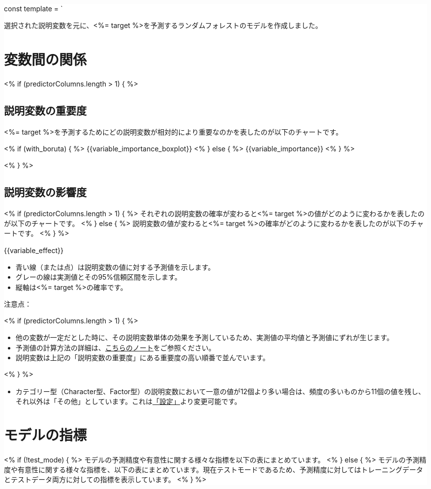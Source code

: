 const template = `
<br/>


選択された説明変数を元に、<%= target %>を予測するランダムフォレストのモデルを作成しました。

# 変数間の関係

<% if (predictorColumns.length > 1) { %>
## 説明変数の重要度

<%= target %>を予測するためにどの説明変数が相対的により重要なのかを表したのが以下のチャートです。

<% if (with_boruta) { %>
  {{variable_importance_boxplot}}
<% } else { %>
  {{variable_importance}}
<% } %>

<% } %>

## 説明変数の影響度

<% if (predictorColumns.length > 1) { %>
それぞれの説明変数の確率が変わると<%= target %>の値がどのように変わるかを表したのが以下のチャートです。
<% } else { %>
説明変数の値が変わると<%= target %>の確率がどのように変わるかを表したのが以下のチャートです。
<% } %>

{{variable_effect}}

* 青い線（または点）は説明変数の値に対する予測値を示します。
* グレーの線は実測値とその95%信頼区間を示します。
* 縦軸は<%= target %>の確率です。

注意点：

<% if (predictorColumns.length > 1) { %>

* 他の変数が一定だとした時に、その説明変数単体の効果を予測しているため、実測値の平均値と予測値にずれが生じます。
* 予測値の計算方法の詳細は、[こちらのノート](https://exploratory.io/note/exploratory/Sbd0LDU6)をご参照ください。
* 説明変数は上記の「説明変数の重要度」にある重要度の高い順番で並んでいます。

<% } %>
* カテゴリー型（Character型、Factor型）の説明変数において一意の値が12個より多い場合は、頻度の多いものから11個の値を残し、それ以外は「その他」としています。これは[「設定」](//analytics/settings)より変更可能です。



# モデルの指標

<% if (!test_mode) { %>
モデルの予測精度や有意性に関する様々な指標を以下の表にまとめています。
<% } else { %>
モデルの予測精度や有意性に関する様々な指標を、以下の表にまとめています。現在テストモードであるため、予測精度に対してはトレーニングデータとテストデータ両方に対しての指標を表示しています。
<% } %>
